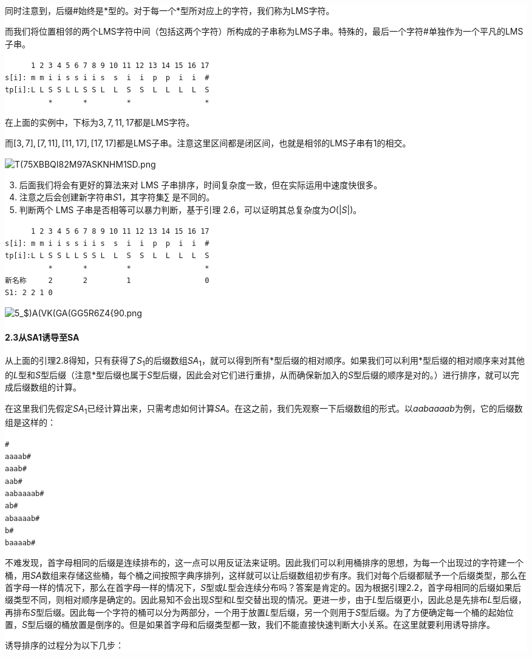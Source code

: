 同时注意到，后缀#始终是$*$型的。对于每一个$*$型所对应上的字符，我们称为LMS字符。

而我们将位置相邻的两个LMS字符中间（包括这两个字符）所构成的子串称为LMS子串。特殊的，最后一个字符#单独作为一个平凡的LMS子串。

```
	  1 2 3 4 5 6 7 8 9 10 11 12 13 14 15 16 17
s[i]: m m i i s s i i s  s  i  i  p  p  i  i  #
tp[i]:L L S S L L S S L  L  S  S  L  L  L  L  S
    	  *       *         *                 *
```

在上面的实例中，下标为$3,7,11,17$都是LMS字符。

而$[3,7],[7,11],[11,17],[17,17]$都是LMS子串。注意这里区间都是闭区间，也就是相邻的LMS子串有$1$的相交。

![T(75XBBQI82M97ASKNHM1SD.png](https://i.loli.net/2021/03/17/3NoLq6fTMxEOwhJ.png)

3. 后面我们将会有更好的算法来对 LMS 子串排序，时间复杂度一致，但在实际运用中速度快很多。
4. 注意之后会创建新字符串$S1$，其字符集$\sum$ 是不同的。
5. 判断两个 LMS 子串是否相等可以暴力判断，基于引理 2.6，可以证明其总复杂度为$O(|S|)$。

```
	  1 2 3 4 5 6 7 8 9 10 11 12 13 14 15 16 17
s[i]: m m i i s s i i s  s  i  i  p  p  i  i  #
tp[i]:L L S S L L S S L  L  S  S  L  L  L  L  S
    	  *       *         *                 *
新名称     2       2         1                 0
S1: 2 2 1 0
```

![5_$)A(VK(GA(GG5R6Z4{90.png](https://i.loli.net/2021/03/17/vjfUKJbyM1Nw8OC.png)

#### 2.3从SA1诱导至SA

从上面的引理2.8得知，只有获得了$S_1$的后缀数组$SA_1$，就可以得到所有$*$型后缀的相对顺序。如果我们可以利用$*$型后缀的相对顺序来对其他的$L$型和$S$型后缀（注意$*$型后缀也属于$S$型后缀，因此会对它们进行重排，从而确保新加入的$S$型后缀的顺序是对的。）进行排序，就可以完成后缀数组的计算。

在这里我们先假定$SA_1$已经计算出来，只需考虑如何计算$SA$。在这之前，我们先观察一下后缀数组的形式。以$aabaaaab$为例，它的后缀数组是这样的：

```
#
aaaab#
aaab#
aab#
aabaaaab#
ab#
abaaaab#
b#
baaaab#
```

不难发现，首字母相同的后缀是连续排布的，这一点可以用反证法来证明。因此我们可以利用桶排序的思想，为每一个出现过的字符建一个桶，用$SA$数组来存储这些桶，每个桶之间按照字典序排列，这样就可以让后缀数组初步有序。我们对每个后缀都赋予一个后缀类型，那么在首字母一样的情况下，那么在首字母一样的情况下，$S$型或$L$型会连续分布吗？答案是肯定的。因为根据引理2.2，首字母相同的后缀如果后缀类型不同，则相对顺序是确定的。因此易知不会出现$S$型和$L$型交替出现的情况。更进一步，由于$L$型后缀更小，因此总是先排布$L$型后缀，再排布$S$型后缀。因此每一个字符的桶可以分为两部分，一个用于放置$L$型后缀，另一个则用于$S$型后缀。为了方便确定每一个桶的起始位置，$S$型后缀的桶放置是倒序的。但是如果首字母和后缀类型都一致，我们不能直接快速判断大小关系。在这里就要利用诱导排序。

诱导排序的过程分为以下几步：
